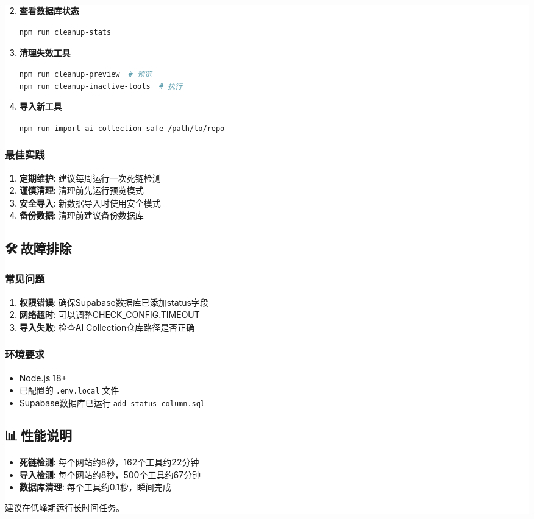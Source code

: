 2. **查看数据库状态**
   ```bash
   npm run cleanup-stats
   ```

3. **清理失效工具**
   ```bash
   npm run cleanup-preview  # 预览
   npm run cleanup-inactive-tools  # 执行
   ```

4. **导入新工具**
   ```bash
   npm run import-ai-collection-safe /path/to/repo
   ```

### 最佳实践

1. **定期维护**: 建议每周运行一次死链检测
2. **谨慎清理**: 清理前先运行预览模式
3. **安全导入**: 新数据导入时使用安全模式
4. **备份数据**: 清理前建议备份数据库

## 🛠️ 故障排除

### 常见问题

1. **权限错误**: 确保Supabase数据库已添加status字段
2. **网络超时**: 可以调整CHECK_CONFIG.TIMEOUT
3. **导入失败**: 检查AI Collection仓库路径是否正确

### 环境要求

- Node.js 18+
- 已配置的 `.env.local` 文件
- Supabase数据库已运行 `add_status_column.sql`

## 📊 性能说明

- **死链检测**: 每个网站约8秒，162个工具约22分钟
- **导入检测**: 每个网站约8秒，500个工具约67分钟
- **数据库清理**: 每个工具约0.1秒，瞬间完成

建议在低峰期运行长时间任务。
